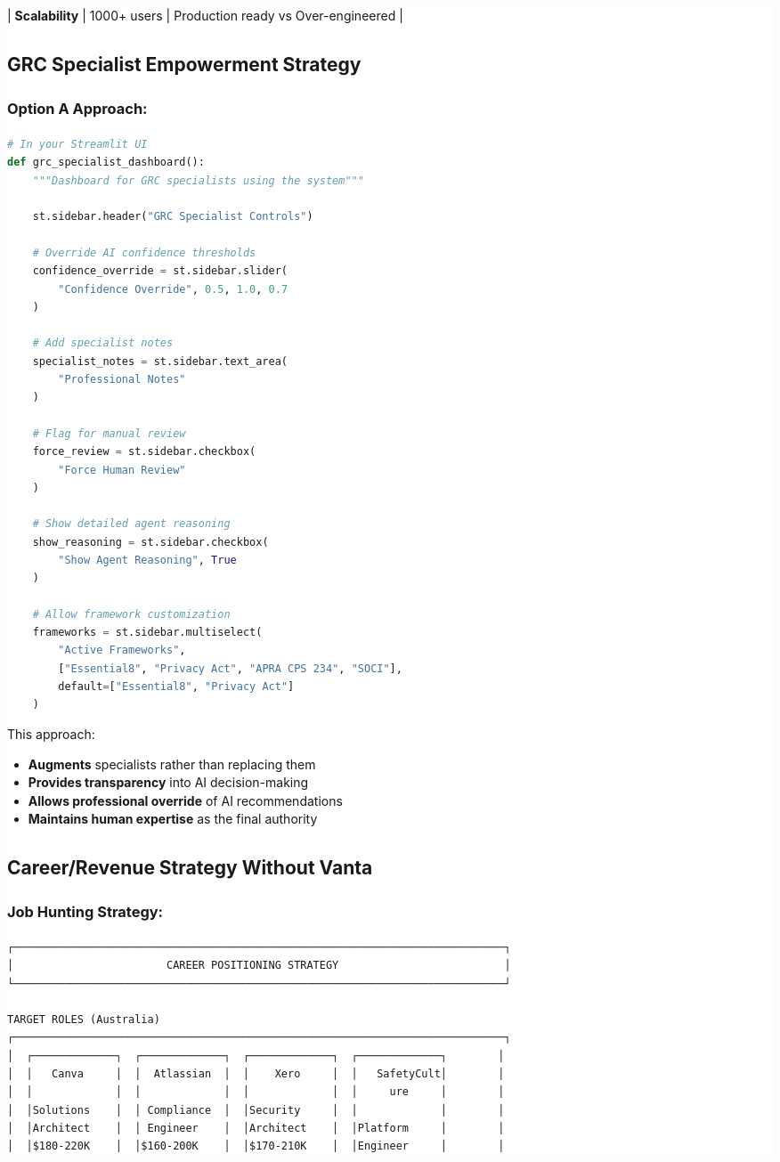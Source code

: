 | **Scalability** | 1000+ users | Production ready vs Over-engineered |

## GRC Specialist Empowerment Strategy

### Option A Approach:
```python
# In your Streamlit UI
def grc_specialist_dashboard():
    """Dashboard for GRC specialists using the system"""
    
    st.sidebar.header("GRC Specialist Controls")
    
    # Override AI confidence thresholds
    confidence_override = st.sidebar.slider(
        "Confidence Override", 0.5, 1.0, 0.7
    )
    
    # Add specialist notes
    specialist_notes = st.sidebar.text_area(
        "Professional Notes"
    )
    
    # Flag for manual review
    force_review = st.sidebar.checkbox(
        "Force Human Review"
    )
    
    # Show detailed agent reasoning
    show_reasoning = st.sidebar.checkbox(
        "Show Agent Reasoning", True
    )
    
    # Allow framework customization
    frameworks = st.sidebar.multiselect(
        "Active Frameworks",
        ["Essential8", "Privacy Act", "APRA CPS 234", "SOCI"],
        default=["Essential8", "Privacy Act"]
    )
```

This approach:
- **Augments** specialists rather than replacing them
- **Provides transparency** into AI decision-making
- **Allows professional override** of AI recommendations
- **Maintains human expertise** as the final authority

## Career/Revenue Strategy Without Vanta

### Job Hunting Strategy:
```ascii
┌─────────────────────────────────────────────────────────────────────────────┐
│                        CAREER POSITIONING STRATEGY                          │
└─────────────────────────────────────────────────────────────────────────────┘

TARGET ROLES (Australia)
┌─────────────────────────────────────────────────────────────────────────────┐
│  ┌─────────────┐  ┌─────────────┐  ┌─────────────┐  ┌─────────────┐        │
│  │   Canva     │  │  Atlassian  │  │    Xero     │  │   SafetyCult│        │
│  │             │  │             │  │             │  │     ure     │        │
│  │Solutions    │  │ Compliance  │  │Security     │  │             │        │
│  │Architect    │  │ Engineer    │  │Architect    │  │Platform     │        │
│  │$180-220K    │  │$160-200K    │  │$170-210K    │  │Engineer     │        │
```